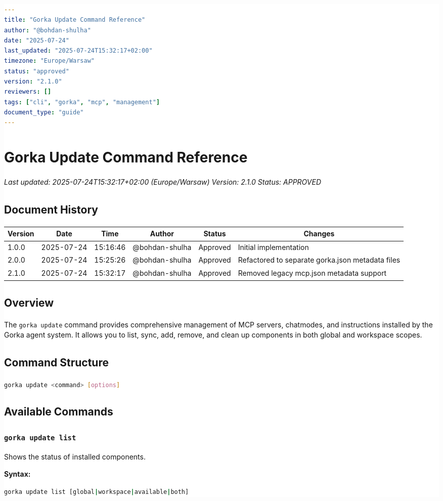 ```yaml
---
title: "Gorka Update Command Reference"
author: "@bohdan-shulha"
date: "2025-07-24"
last_updated: "2025-07-24T15:32:17+02:00"
timezone: "Europe/Warsaw"
status: "approved"
version: "2.1.0"
reviewers: []
tags: ["cli", "gorka", "mcp", "management"]
document_type: "guide"
---
```


# Gorka Update Command Reference
*Last updated: 2025-07-24T15:32:17+02:00 (Europe/Warsaw)*
*Version: 2.1.0*
*Status: APPROVED*

## Document History
| Version | Date | Time | Author | Status | Changes |
|---------|------|------|--------|--------|---------|
| 1.0.0 | 2025-07-24 | 15:16:46 | @bohdan-shulha | Approved | Initial implementation |
| 2.0.0 | 2025-07-24 | 15:25:26 | @bohdan-shulha | Approved | Refactored to separate gorka.json metadata files |
| 2.1.0 | 2025-07-24 | 15:32:17 | @bohdan-shulha | Approved | Removed legacy mcp.json metadata support |

## Overview

The `gorka update` command provides comprehensive management of MCP servers, chatmodes, and instructions installed by the Gorka agent system. It allows you to list, sync, add, remove, and clean up components in both global and workspace scopes.

## Command Structure

```bash
gorka update <command> [options]
```

## Available Commands

### `gorka update list`

Shows the status of installed components.

**Syntax:**
```bash
gorka update list [global|workspace|available|both]
```
